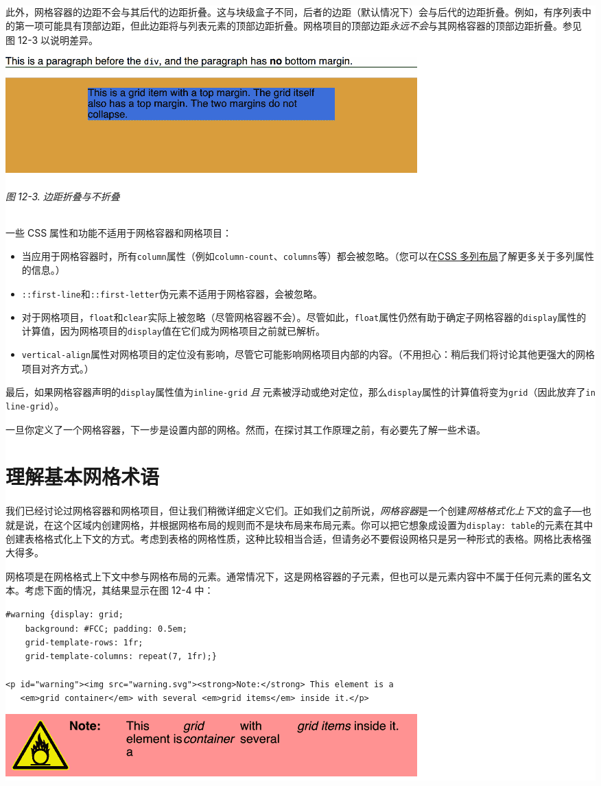 此外，网格容器的边距不会与其后代的边距折叠。这与块级盒子不同，后者的边距（默认情况下）会与后代的边距折叠。例如，有序列表中的第一项可能具有顶部边距，但此边距将与列表元素的顶部边距折叠。网格项目的顶部边距*永远不会*与其网格容器的顶部边距折叠。参见图 12-3 以说明差异。

![image](img/css5_1203.png)

###### 图 12-3\. 边距折叠与不折叠

一些 CSS 属性和功能不适用于网格容器和网格项目：

+   当应用于网格容器时，所有`column`属性（例如`column-count`、`columns`等）都会被忽略。（您可以在[CSS 多列布局](https://developer.mozilla.org/en-US/docs/Web/CSS/CSS_Columns)了解更多关于多列属性的信息。）

+   `::first-line`和`::first-letter`伪元素不适用于网格容器，会被忽略。

+   对于网格项目，`float`和`clear`实际上被忽略（尽管网格容器不会）。尽管如此，`float`属性仍然有助于确定子网格容器的`display`属性的计算值，因为网格项目的`display`值在它们成为网格项目之前就已解析。

+   `vertical-align`属性对网格项目的定位没有影响，尽管它可能影响网格项目内部的内容。（不用担心：稍后我们将讨论其他更强大的网格项目对齐方式。）

最后，如果网格容器声明的`display`属性值为`inline-grid` *且* 元素被浮动或绝对定位，那么`display`属性的计算值将变为`grid`（因此放弃了`inline-grid`）。

一旦你定义了一个网格容器，下一步是设置内部的网格。然而，在探讨其工作原理之前，有必要先了解一些术语。

# 理解基本网格术语

我们已经讨论过网格容器和网格项目，但让我们稍微详细定义它们。正如我们之前所说，*网格容器*是一个创建*网格格式化上下文*的盒子—也就是说，在这个区域内创建网格，并根据网格布局的规则而不是块布局来布局元素。你可以把它想象成设置为`display: table`的元素在其中创建表格格式化上下文的方式。考虑到表格的网格性质，这种比较相当合适，但请务必不要假设网格只是另一种形式的表格。网格比表格强大得多。

网格项是在网格格式上下文中参与网格布局的元素。通常情况下，这是网格容器的子元素，但也可以是元素内容中不属于任何元素的匿名文本。考虑下面的情况，其结果显示在图 12-4 中：

```
#warning {display: grid;
    background: #FCC; padding: 0.5em;
    grid-template-rows: 1fr;
    grid-template-columns: repeat(7, 1fr);}

<p id="warning"><img src="warning.svg"><strong>Note:</strong> This element is a
   <em>grid container</em> with several <em>grid items</em> inside it.</p>
```

![图片](img/css5_1204.png)
